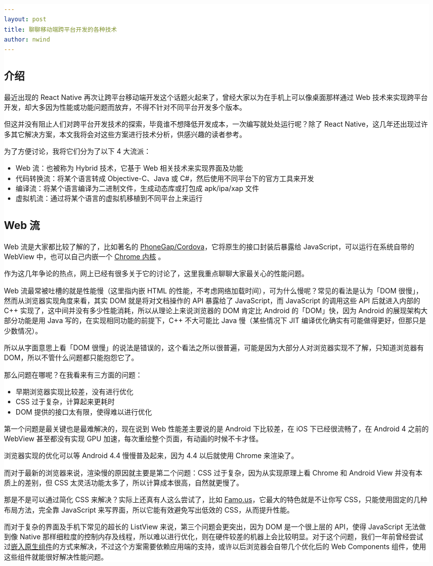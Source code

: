 ```yaml
---
layout: post
title: 聊聊移动端跨平台开发的各种技术
author: nwind
---
```


## 介绍

最近出现的 React Native 再次让跨平台移动端开发这个话题火起来了，曾经大家以为在手机上可以像桌面那样通过 Web 技术来实现跨平台开发，却大多因为性能或功能问题而放弃，不得不针对不同平台开发多个版本。

但这并没有阻止人们对跨平台开发技术的探索，毕竟谁不想降低开发成本，一次编写就处处运行呢？除了 React Native，这几年还出现过许多其它解决方案，本文我将会对这些方案进行技术分析，供感兴趣的读者参考。

为了方便讨论，我将它们分为了以下 4 大流派：

* Web 流：也被称为 Hybrid 技术，它基于 Web 相关技术来实现界面及功能
* 代码转换流：将某个语言转成 Objective-C、Java 或 C#，然后使用不同平台下的官方工具来开发
* 编译流：将某个语言编译为二进制文件，生成动态库或打包成 apk/ipa/xap 文件
* 虚拟机流：通过将某个语言的虚拟机移植到不同平台上来运行

## Web 流

Web 流是大家都比较了解的了，比如著名的 [PhoneGap/Cordova](http://phonegap.com/)，它将原生的接口封装后暴露给 JavaScript，可以运行在系统自带的 WebView 中，也可以自己内嵌一个 [Chrome 内核](https://crosswalk-project.org) 。

作为这几年争论的热点，网上已经有很多关于它的讨论了，这里我重点聊聊大家最关心的性能问题。

Web 流最常被吐槽的就是性能慢（这里指内嵌 HTML 的性能，不考虑网络加载时间），可为什么慢呢？常见的看法是认为「DOM 很慢」，然而从浏览器实现角度来看，其实 DOM 就是将对文档操作的 API 暴露给了 JavaScript，而 JavaScript 的调用这些 API 后就进入内部的 C++ 实现了，这中间并没有多少性能消耗，所以从理论上来说浏览器的 DOM 肯定比 Android 的「DOM」快，因为 Android 的展现架构大部分功能是用 Java 写的，在实现相同功能的前提下，C++ 不大可能比 Java 慢（某些情况下 JIT 编译优化确实有可能做得更好，但那只是少数情况）。

所以从字面意思上看「DOM 很慢」的说法是错误的，这个看法之所以很普遍，可能是因为大部分人对浏览器实现不了解，只知道浏览器有 DOM，所以不管什么问题都只能抱怨它了。

那么问题在哪呢？在我看来有三方面的问题：

* 早期浏览器实现比较差，没有进行优化
* CSS 过于复杂，计算起来更耗时
* DOM 提供的接口太有限，使得难以进行优化

第一个问题是最关键也是最难解决的，现在说到 Web 性能差主要说的是 Android 下比较差，在 iOS 下已经很流畅了，在 Android 4 之前的 WebView 甚至都没有实现 GPU 加速，每次重绘整个页面，有动画的时候不卡才怪。

浏览器实现的优化可以等 Android 4.4 慢慢普及起来，因为 4.4 以后就使用 Chrome 来渲染了。

而对于最新的浏览器来说，渲染慢的原因就主要是第二个问题：CSS 过于复杂，因为从实现原理上看 Chrome 和 Android View 并没有本质上的差别，但 CSS 太灵活功能太多了，所以计算成本很高，自然就更慢了。

那是不是可以通过简化 CSS 来解决？实际上还真有人这么尝试了，比如 [Famo.us](http://famo.us/)，它最大的特色就是不让你写 CSS，只能使用固定的几种布局方法，完全靠 JavaScript 来写界面，所以它能有效避免写出低效的 CSS，从而提升性能。

而对于复杂的界面及手机下常见的超长的 ListView 来说，第三个问题会更突出，因为 DOM 是一个很上层的 API，使得 JavaScript 无法做到像 Native 那样细粒度的控制内存及线程，所以难以进行优化，则在硬件较差的机器上会比较明显。对于这个问题，我们一年前曾经尝试过[嵌入原生组件](http://fex.baidu.com/blog/2014/05/light-component/)的方式来解决，不过这个方案需要依赖应用端的支持，或许以后浏览器会自带几个优化后的 Web Components 组件，使用这些组件就能很好解决性能问题。
